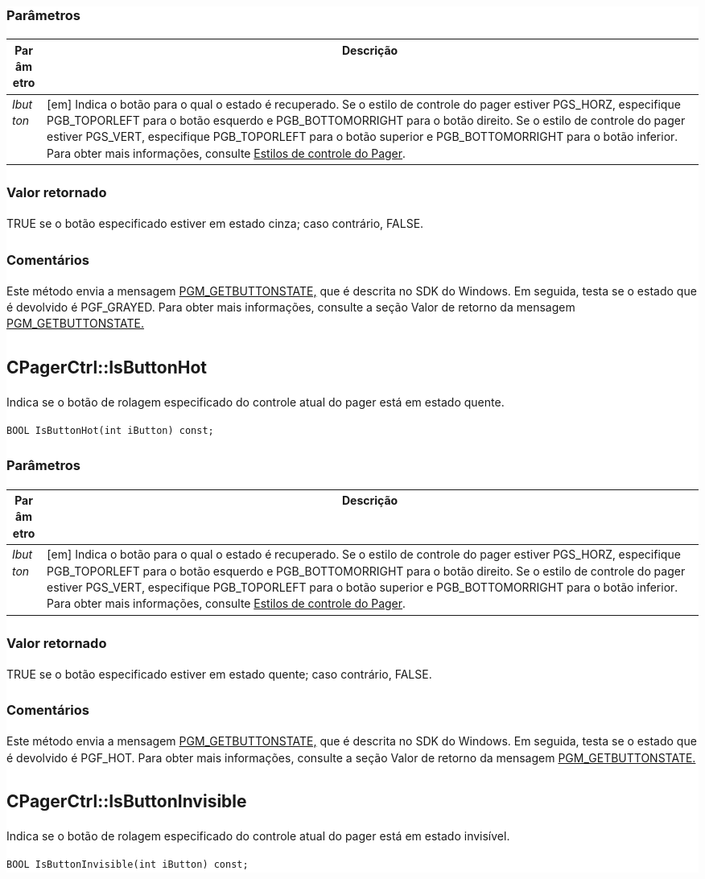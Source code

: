 ### <a name="parameters"></a>Parâmetros

|Parâmetro|Descrição|
|---------------|-----------------|
|*Ibutton*|[em] Indica o botão para o qual o estado é recuperado. Se o estilo de controle do pager estiver PGS_HORZ, especifique PGB_TOPORLEFT para o botão esquerdo e PGB_BOTTOMORRIGHT para o botão direito. Se o estilo de controle do pager estiver PGS_VERT, especifique PGB_TOPORLEFT para o botão superior e PGB_BOTTOMORRIGHT para o botão inferior. Para obter mais informações, consulte [Estilos de controle do Pager](/windows/win32/Controls/pager-control-styles).|

### <a name="return-value"></a>Valor retornado

TRUE se o botão especificado estiver em estado cinza; caso contrário, FALSE.

### <a name="remarks"></a>Comentários

Este método envia a mensagem [PGM_GETBUTTONSTATE,](/windows/win32/Controls/pgm-getbuttonstate) que é descrita no SDK do Windows. Em seguida, testa se o estado que é devolvido é PGF_GRAYED. Para obter mais informações, consulte a seção Valor de retorno da mensagem [PGM_GETBUTTONSTATE.](/windows/win32/Controls/pgm-getbuttonstate)

## <a name="cpagerctrlisbuttonhot"></a><a name="isbuttonhot"></a>CPagerCtrl::IsButtonHot

Indica se o botão de rolagem especificado do controle atual do pager está em estado quente.

```
BOOL IsButtonHot(int iButton) const;
```

### <a name="parameters"></a>Parâmetros

|Parâmetro|Descrição|
|---------------|-----------------|
|*Ibutton*|[em] Indica o botão para o qual o estado é recuperado. Se o estilo de controle do pager estiver PGS_HORZ, especifique PGB_TOPORLEFT para o botão esquerdo e PGB_BOTTOMORRIGHT para o botão direito. Se o estilo de controle do pager estiver PGS_VERT, especifique PGB_TOPORLEFT para o botão superior e PGB_BOTTOMORRIGHT para o botão inferior. Para obter mais informações, consulte [Estilos de controle do Pager](/windows/win32/Controls/pager-control-styles).|

### <a name="return-value"></a>Valor retornado

TRUE se o botão especificado estiver em estado quente; caso contrário, FALSE.

### <a name="remarks"></a>Comentários

Este método envia a mensagem [PGM_GETBUTTONSTATE,](/windows/win32/Controls/pgm-getbuttonstate) que é descrita no SDK do Windows. Em seguida, testa se o estado que é devolvido é PGF_HOT. Para obter mais informações, consulte a seção Valor de retorno da mensagem [PGM_GETBUTTONSTATE.](/windows/win32/Controls/pgm-getbuttonstate)

## <a name="cpagerctrlisbuttoninvisible"></a><a name="isbuttoninvisible"></a>CPagerCtrl::IsButtonInvisible

Indica se o botão de rolagem especificado do controle atual do pager está em estado invisível.

```
BOOL IsButtonInvisible(int iButton) const;
```
